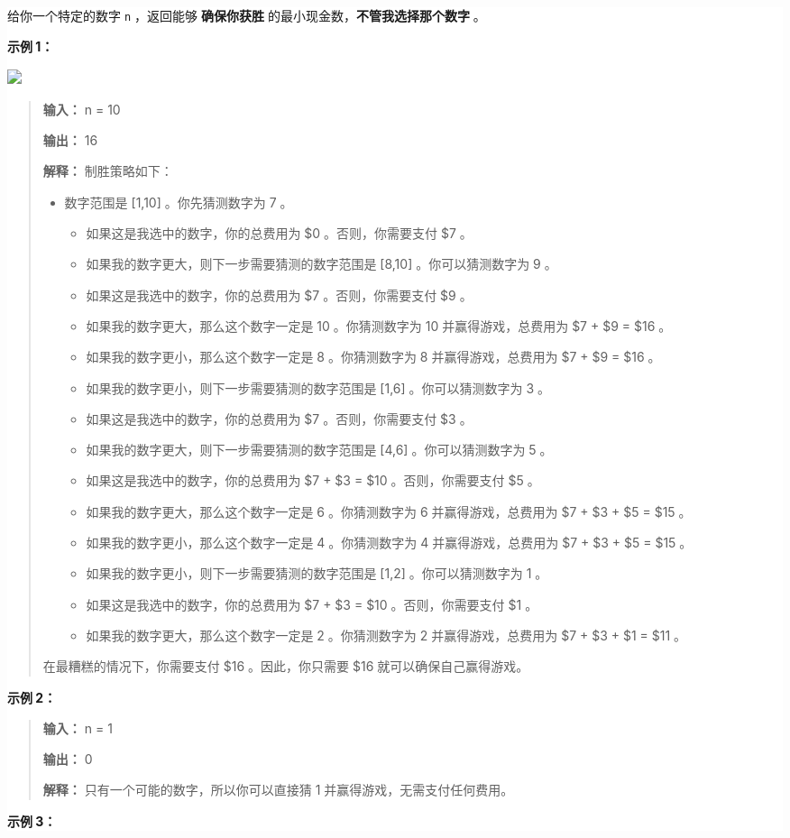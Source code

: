 给你一个特定的数字 `n` ，返回能够 **确保你获胜** 的最小现金数，**不管我选择那个数字** 。

**示例 1：**

![](https://assets.leetcode.com/uploads/2020/09/10/graph.png)

> **输入：** n = 10
>
> **输出：** 16
>
> **解释：** 制胜策略如下：
>
> - 数字范围是 [1,10] 。你先猜测数字为 7 。
>
>   - 如果这是我选中的数字，你的总费用为 $0 。否则，你需要支付 $7 。
>
>   - 如果我的数字更大，则下一步需要猜测的数字范围是 [8,10] 。你可以猜测数字为 9 。
>
>   - 如果这是我选中的数字，你的总费用为 $7 。否则，你需要支付 $9 。
>
>   - 如果我的数字更大，那么这个数字一定是 10 。你猜测数字为 10 并赢得游戏，总费用为 $7 + $9 = $16 。
>
>   - 如果我的数字更小，那么这个数字一定是 8 。你猜测数字为 8 并赢得游戏，总费用为 $7 + $9 = $16 。
>
>   - 如果我的数字更小，则下一步需要猜测的数字范围是 [1,6] 。你可以猜测数字为 3 。
>
>   - 如果这是我选中的数字，你的总费用为 $7 。否则，你需要支付 $3 。
>
>   - 如果我的数字更大，则下一步需要猜测的数字范围是 [4,6] 。你可以猜测数字为 5 。
>
>   - 如果这是我选中的数字，你的总费用为 $7 + $3 = $10 。否则，你需要支付 $5 。
>
>   - 如果我的数字更大，那么这个数字一定是 6 。你猜测数字为 6 并赢得游戏，总费用为 $7 + $3 + $5 = $15 。
>
>   - 如果我的数字更小，那么这个数字一定是 4 。你猜测数字为 4 并赢得游戏，总费用为 $7 + $3 + $5 = $15 。
>
>   - 如果我的数字更小，则下一步需要猜测的数字范围是 [1,2] 。你可以猜测数字为 1 。
>
>   - 如果这是我选中的数字，你的总费用为 $7 + $3 = $10 。否则，你需要支付 $1 。
>
>   - 如果我的数字更大，那么这个数字一定是 2 。你猜测数字为 2 并赢得游戏，总费用为 $7 + $3 + $1 = $11 。
>
> 在最糟糕的情况下，你需要支付 $16 。因此，你只需要 $16 就可以确保自己赢得游戏。

**示例 2：**

> **输入：** n = 1
>
> **输出：** 0
>
> **解释：** 只有一个可能的数字，所以你可以直接猜 1 并赢得游戏，无需支付任何费用。

**示例 3：**
